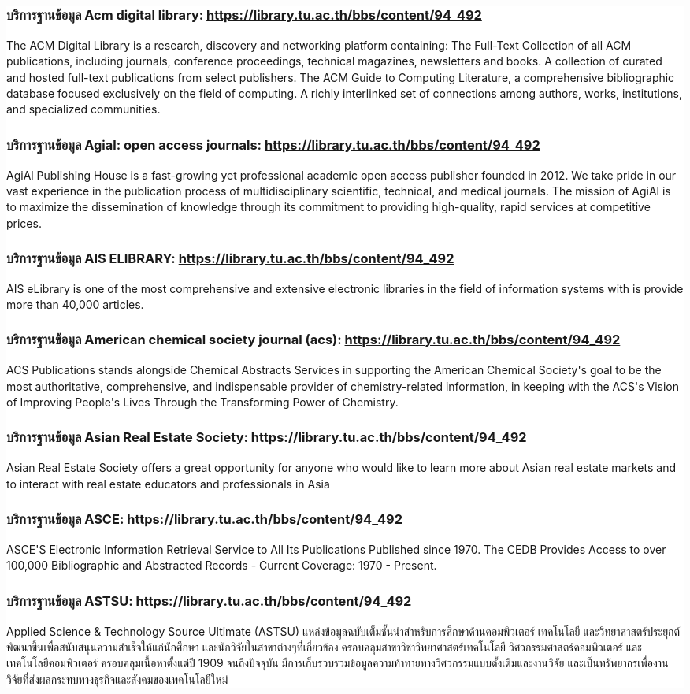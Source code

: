 ### บริการฐานข้อมูล Acm digital library: https://library.tu.ac.th/bbs/content/94_492

The ACM Digital Library is a research, discovery and networking platform containing: The Full-Text Collection of all ACM publications, including journals, conference proceedings, technical magazines, newsletters and books. A collection of curated and hosted full-text publications from select publishers. The ACM Guide to Computing Literature, a comprehensive bibliographic database focused exclusively on the field of computing. A richly interlinked set of connections among authors, works, institutions, and specialized communities.

### บริการฐานข้อมูล Agial: open access journals: https://library.tu.ac.th/bbs/content/94_492

AgiAl Publishing House is a fast-growing yet professional academic open access publisher founded in 2012. We take pride in our vast experience in the publication process of multidisciplinary scientific, technical, and medical journals. The mission of AgiAl is to maximize the dissemination of knowledge through its commitment to providing high-quality, rapid services at competitive prices.

### บริการฐานข้อมูล AIS ELIBRARY: https://library.tu.ac.th/bbs/content/94_492

AIS eLibrary is one of the most comprehensive and extensive electronic libraries in the field of information systems with is provide more than 40,000 articles.

### บริการฐานข้อมูล American chemical society journal (acs): https://library.tu.ac.th/bbs/content/94_492

ACS Publications stands alongside Chemical Abstracts Services in supporting the American Chemical Society's goal to be the most authoritative, comprehensive, and indispensable provider of chemistry-related information, in keeping with the ACS's Vision of Improving People's Lives Through the Transforming Power of Chemistry.

### บริการฐานข้อมูล Asian Real Estate Society: https://library.tu.ac.th/bbs/content/94_492

Asian Real Estate Society offers a great opportunity for anyone who would like to learn more about Asian real estate markets and to interact with real estate educators and professionals in Asia

### บริการฐานข้อมูล ASCE: https://library.tu.ac.th/bbs/content/94_492

ASCE'S Electronic Information Retrieval Service to All Its Publications Published since 1970. The CEDB Provides Access to over 100,000 Bibliographic and Abstracted Records - Current Coverage: 1970 - Present.

### บริการฐานข้อมูล ASTSU: https://library.tu.ac.th/bbs/content/94_492

Applied Science & Technology Source Ultimate (ASTSU) แหล่งข้อมูลฉบับเต็มชั้นนำสำหรับการศึกษาด้านคอมพิวเตอร์ เทคโนโลยี และวิทยาศาสตร์ประยุกต์ พัฒนาขึ้นเพื่อสนับสนุนความสำเร็จให้แก่นักศึกษา และนักวิจัยในสาขาต่างๆที่เกี่ยวข้อง ครอบคลุมสาขาวิชาวิทยาศาสตร์เทคโนโลยี วิศวกรรมศาสตร์คอมพิวเตอร์ และเทคโนโลยีคอมพิวเตอร์ ครอบคลุมเนื้อหาตั้งแต่ปี 1909 จนถึงปัจจุบัน มีการเก็บรวบรวมข้อมูลความท้าทายทางวิศวกรรมแบบดั้งเดิมและงานวิจัย และเป็นทรัพยากรเพื่องานวิจัยที่ส่งผลกระทบทางธุรกิจและสังคมของเทคโนโลยีใหม่
